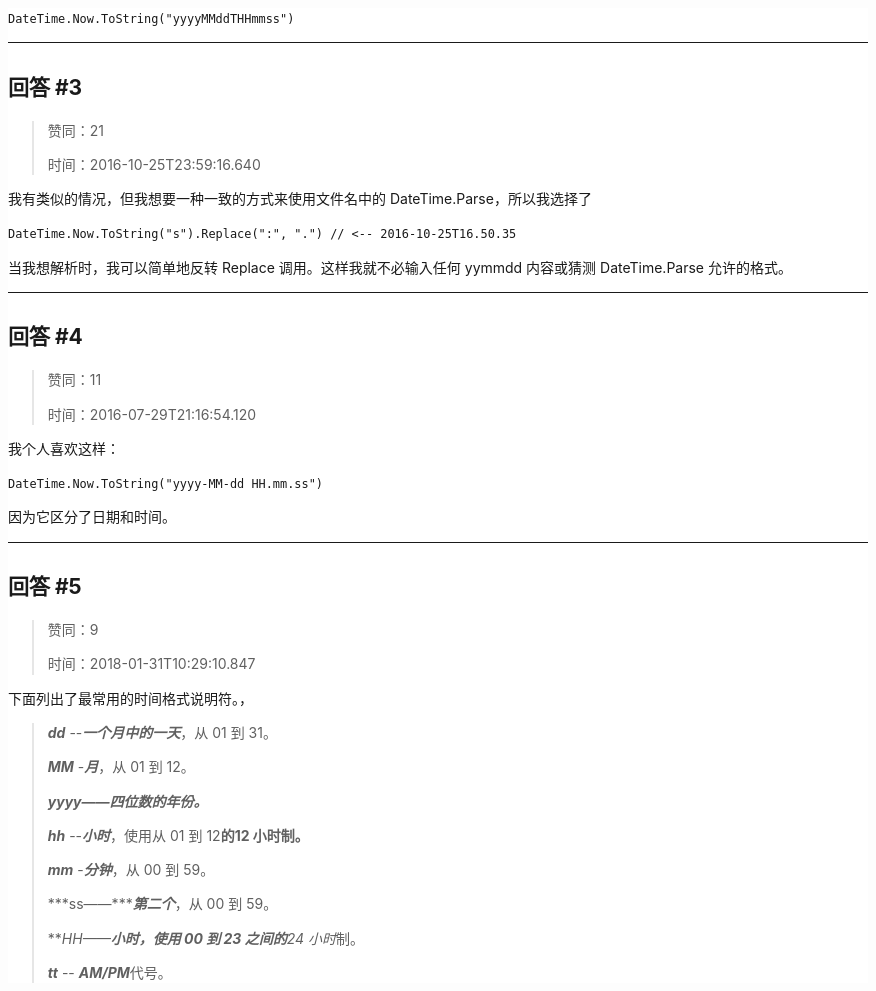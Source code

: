 ```
DateTime.Now.ToString("yyyyMMddTHHmmss") 
```

* * *

## 回答 #3

> 赞同：21
> 
> 时间：2016-10-25T23:59:16.640

我有类似的情况，但我想要一种一致的方式来使用文件名中的 DateTime.Parse，所以我选择了

```
DateTime.Now.ToString("s").Replace(":", ".") // <-- 2016-10-25T16.50.35 
```

当我想解析时，我可以简单地反转 Replace 调用。这样我就不必输入任何 yymmdd 内容或猜测 DateTime.Parse 允许的格式。

* * *

## 回答 #4

> 赞同：11
> 
> 时间：2016-07-29T21:16:54.120

我个人喜欢这样：

```
DateTime.Now.ToString("yyyy-MM-dd HH.mm.ss") 
```

因为它区分了日期和时间。

* * *

## 回答 #5

> 赞同：9
> 
> 时间：2018-01-31T10:29:10.847

下面列出了最常用的时间格式说明符。，

> ***dd*** --***一个月中的一天***，从 01 到 31。
> 
> ***MM*** -***月***，从 01 到 12。
> 
> ***yyyy——***四位数的年份***。***
> 
> ***hh*** --***小时***，使用从 01 到 12**的12 小时制。**
> 
> ***mm*** -***分钟***，从 00 到 59。
> 
> ***ss——******第二个***，从 00 到 59。
> 
> ***HH——******小时***，使用 00 到 23 之间的**24 小时**制。
> 
> ***tt*** -- ***AM/PM***代号。
